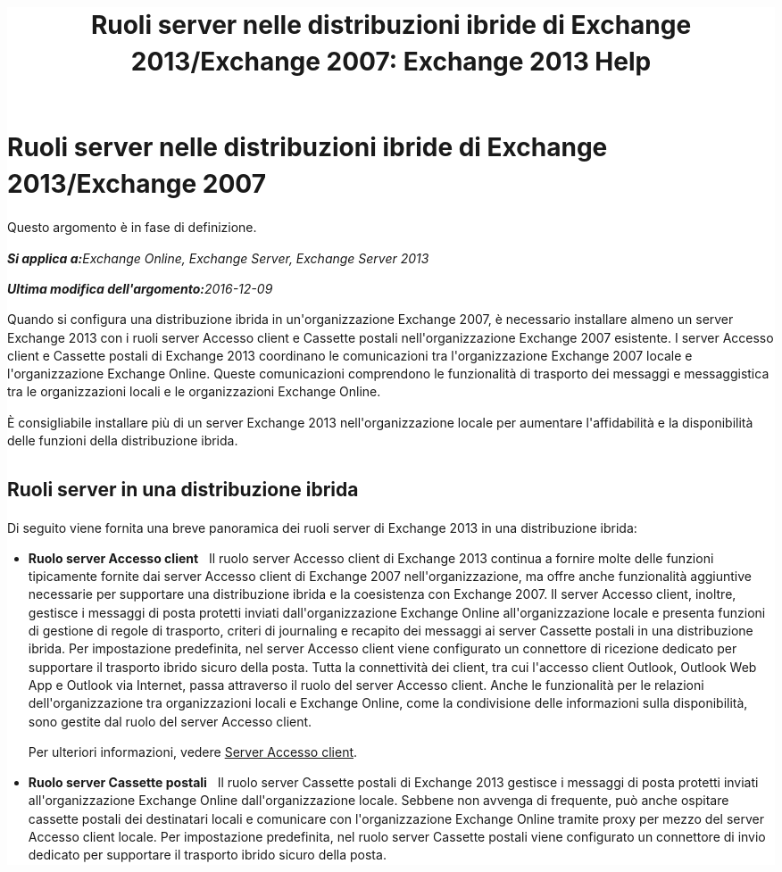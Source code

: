 ﻿---
title: 'Ruoli server nelle distribuzioni ibride di Exchange 2013/Exchange 2007: Exchange 2013 Help'
TOCTitle: Ruoli server nelle distribuzioni ibride di Exchange 2013/Exchange 2007
ms:assetid: d7104efe-6d2a-4260-bc4e-f05da477e30b
ms:mtpsurl: https://technet.microsoft.com/it-it/library/Dn151302(v=EXCHG.150)
ms:contentKeyID: 54651649
ms.date: 01/10/2018
mtps_version: v=EXCHG.150
ms.translationtype: HT
---

# Ruoli server nelle distribuzioni ibride di Exchange 2013/Exchange 2007

Questo argomento è in fase di definizione.  

_<strong>Si applica a:</strong>Exchange Online, Exchange Server, Exchange Server 2013_

_<strong>Ultima modifica dell'argomento:</strong>2016-12-09_

Quando si configura una distribuzione ibrida in un'organizzazione Exchange 2007, è necessario installare almeno un server Exchange 2013 con i ruoli server Accesso client e Cassette postali nell'organizzazione Exchange 2007 esistente. I server Accesso client e Cassette postali di Exchange 2013 coordinano le comunicazioni tra l'organizzazione Exchange 2007 locale e l'organizzazione Exchange Online. Queste comunicazioni comprendono le funzionalità di trasporto dei messaggi e messaggistica tra le organizzazioni locali e le organizzazioni Exchange Online.

È consigliabile installare più di un server Exchange 2013 nell'organizzazione locale per aumentare l'affidabilità e la disponibilità delle funzioni della distribuzione ibrida.

## Ruoli server in una distribuzione ibrida

Di seguito viene fornita una breve panoramica dei ruoli server di Exchange 2013 in una distribuzione ibrida:

  - **Ruolo server Accesso client**   Il ruolo server Accesso client di Exchange 2013 continua a fornire molte delle funzioni tipicamente fornite dai server Accesso client di Exchange 2007 nell'organizzazione, ma offre anche funzionalità aggiuntive necessarie per supportare una distribuzione ibrida e la coesistenza con Exchange 2007. Il server Accesso client, inoltre, gestisce i messaggi di posta protetti inviati dall'organizzazione Exchange Online all'organizzazione locale e presenta funzioni di gestione di regole di trasporto, criteri di journaling e recapito dei messaggi ai server Cassette postali in una distribuzione ibrida. Per impostazione predefinita, nel server Accesso client viene configurato un connettore di ricezione dedicato per supportare il trasporto ibrido sicuro della posta. Tutta la connettività dei client, tra cui l'accesso client Outlook, Outlook Web App e Outlook via Internet, passa attraverso il ruolo del server Accesso client. Anche le funzionalità per le relazioni dell'organizzazione tra organizzazioni locali e Exchange Online, come la condivisione delle informazioni sulla disponibilità, sono gestite dal ruolo del server Accesso client.
    
    Per ulteriori informazioni, vedere [Server Accesso client](https://technet.microsoft.com/it-it/library/dd298114\(v=exchg.150\)).

  - **Ruolo server Cassette postali**   Il ruolo server Cassette postali di Exchange 2013 gestisce i messaggi di posta protetti inviati all'organizzazione Exchange Online dall'organizzazione locale. Sebbene non avvenga di frequente, può anche ospitare cassette postali dei destinatari locali e comunicare con l'organizzazione Exchange Online tramite proxy per mezzo del server Accesso client locale. Per impostazione predefinita, nel ruolo server Cassette postali viene configurato un connettore di invio dedicato per supportare il trasporto ibrido sicuro della posta.
    
